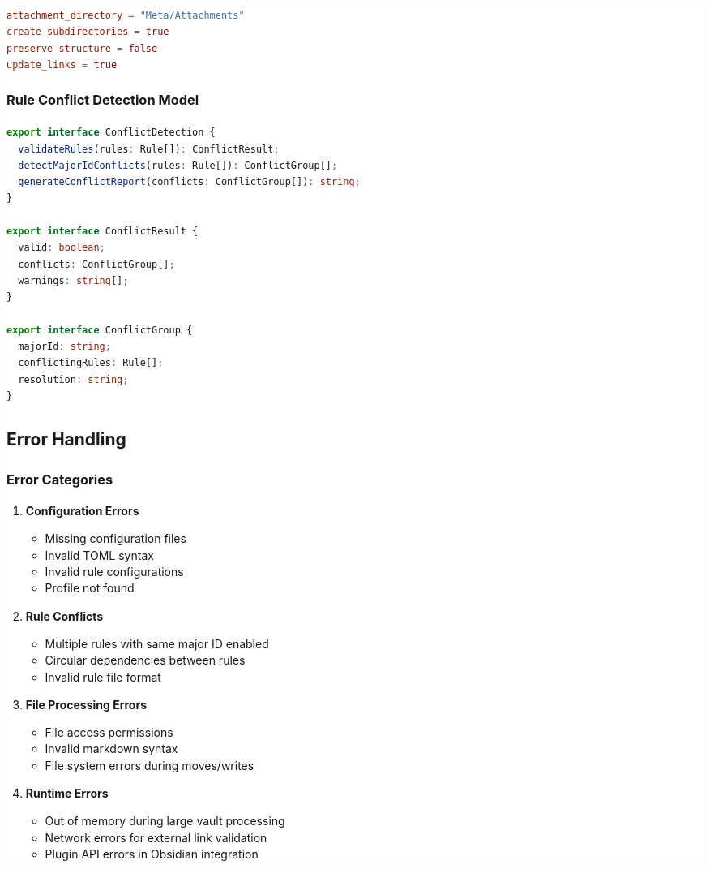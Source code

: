 ```toml
attachment_directory = "Meta/Attachments"
create_subdirectories = true
preserve_structure = false
update_links = true
```

### Rule Conflict Detection Model

```typescript
export interface ConflictDetection {
  validateRules(rules: Rule[]): ConflictResult;
  detectMajorIdConflicts(rules: Rule[]): ConflictGroup[];
  generateConflictReport(conflicts: ConflictGroup[]): string;
}

export interface ConflictResult {
  valid: boolean;
  conflicts: ConflictGroup[];
  warnings: string[];
}

export interface ConflictGroup {
  majorId: string;
  conflictingRules: Rule[];
  resolution: string;
}
```

## Error Handling

### Error Categories

1. **Configuration Errors**
   - Missing configuration files
   - Invalid TOML syntax
   - Invalid rule configurations
   - Profile not found

2. **Rule Conflicts**
   - Multiple rules with same major ID enabled
   - Circular dependencies between rules
   - Invalid rule file format

3. **File Processing Errors**
   - File access permissions
   - Invalid markdown syntax
   - File system errors during moves/writes

4. **Runtime Errors**
   - Out of memory during large vault processing
   - Network errors for external link validation
   - Plugin API errors in Obsidian integration
